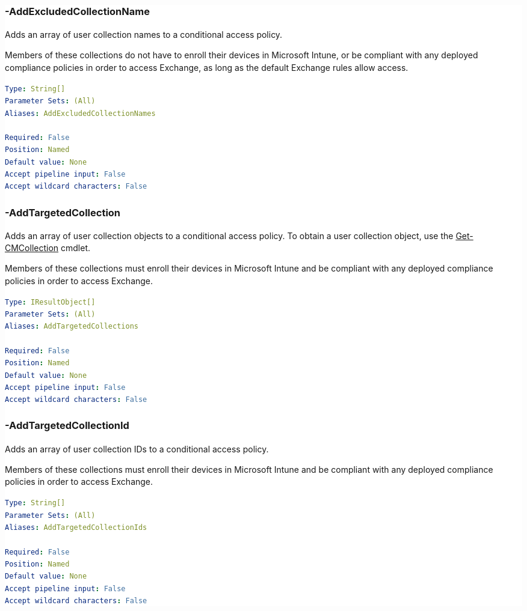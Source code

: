 ### -AddExcludedCollectionName
Adds an array of user collection names to a conditional access policy.

Members of these collections do not have to enroll their devices in Microsoft Intune, or be compliant with any deployed compliance policies in order to access Exchange, as long as the default Exchange rules allow access.

```yaml
Type: String[]
Parameter Sets: (All)
Aliases: AddExcludedCollectionNames

Required: False
Position: Named
Default value: None
Accept pipeline input: False
Accept wildcard characters: False
```

### -AddTargetedCollection
Adds an array of user collection objects to a conditional access policy.
To obtain a user collection object, use the [Get-CMCollection](Get-CMCollection.md) cmdlet.

Members of these collections must enroll their devices in Microsoft Intune and be compliant with any deployed compliance policies in order to access Exchange.

```yaml
Type: IResultObject[]
Parameter Sets: (All)
Aliases: AddTargetedCollections

Required: False
Position: Named
Default value: None
Accept pipeline input: False
Accept wildcard characters: False
```

### -AddTargetedCollectionId
Adds an array of user collection IDs to a conditional access policy.

Members of these collections must enroll their devices in Microsoft Intune and be compliant with any deployed compliance policies in order to access Exchange.

```yaml
Type: String[]
Parameter Sets: (All)
Aliases: AddTargetedCollectionIds

Required: False
Position: Named
Default value: None
Accept pipeline input: False
Accept wildcard characters: False
```
